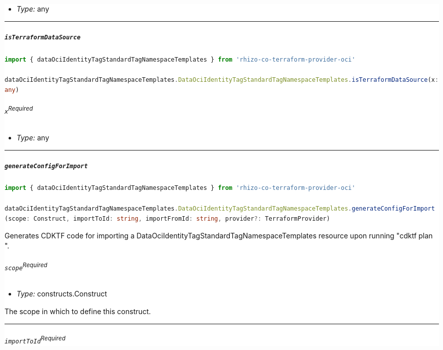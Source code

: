 - *Type:* any

---

##### `isTerraformDataSource` <a name="isTerraformDataSource" id="rhizo-co-terraform-provider-oci.dataOciIdentityTagStandardTagNamespaceTemplates.DataOciIdentityTagStandardTagNamespaceTemplates.isTerraformDataSource"></a>

```typescript
import { dataOciIdentityTagStandardTagNamespaceTemplates } from 'rhizo-co-terraform-provider-oci'

dataOciIdentityTagStandardTagNamespaceTemplates.DataOciIdentityTagStandardTagNamespaceTemplates.isTerraformDataSource(x: any)
```

###### `x`<sup>Required</sup> <a name="x" id="rhizo-co-terraform-provider-oci.dataOciIdentityTagStandardTagNamespaceTemplates.DataOciIdentityTagStandardTagNamespaceTemplates.isTerraformDataSource.parameter.x"></a>

- *Type:* any

---

##### `generateConfigForImport` <a name="generateConfigForImport" id="rhizo-co-terraform-provider-oci.dataOciIdentityTagStandardTagNamespaceTemplates.DataOciIdentityTagStandardTagNamespaceTemplates.generateConfigForImport"></a>

```typescript
import { dataOciIdentityTagStandardTagNamespaceTemplates } from 'rhizo-co-terraform-provider-oci'

dataOciIdentityTagStandardTagNamespaceTemplates.DataOciIdentityTagStandardTagNamespaceTemplates.generateConfigForImport(scope: Construct, importToId: string, importFromId: string, provider?: TerraformProvider)
```

Generates CDKTF code for importing a DataOciIdentityTagStandardTagNamespaceTemplates resource upon running "cdktf plan <stack-name>".

###### `scope`<sup>Required</sup> <a name="scope" id="rhizo-co-terraform-provider-oci.dataOciIdentityTagStandardTagNamespaceTemplates.DataOciIdentityTagStandardTagNamespaceTemplates.generateConfigForImport.parameter.scope"></a>

- *Type:* constructs.Construct

The scope in which to define this construct.

---

###### `importToId`<sup>Required</sup> <a name="importToId" id="rhizo-co-terraform-provider-oci.dataOciIdentityTagStandardTagNamespaceTemplates.DataOciIdentityTagStandardTagNamespaceTemplates.generateConfigForImport.parameter.importToId"></a>
